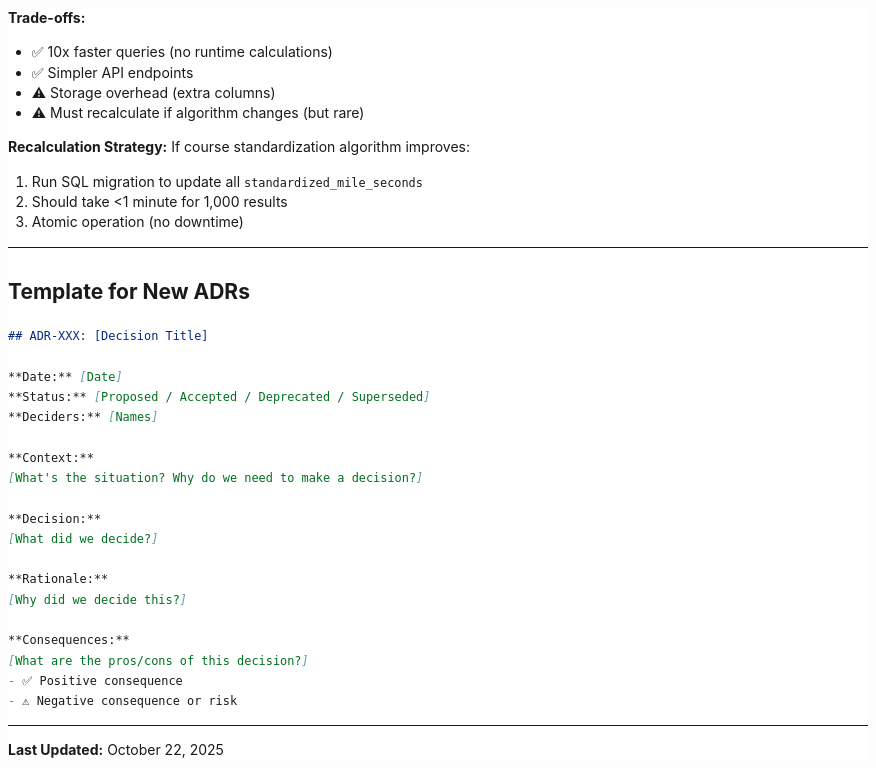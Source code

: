 **Trade-offs:**
- ✅ 10x faster queries (no runtime calculations)
- ✅ Simpler API endpoints
- ⚠️ Storage overhead (extra columns)
- ⚠️ Must recalculate if algorithm changes (but rare)

**Recalculation Strategy:**
If course standardization algorithm improves:
1. Run SQL migration to update all `standardized_mile_seconds`
2. Should take <1 minute for 1,000 results
3. Atomic operation (no downtime)

---

## Template for New ADRs

```markdown
## ADR-XXX: [Decision Title]

**Date:** [Date]
**Status:** [Proposed / Accepted / Deprecated / Superseded]
**Deciders:** [Names]

**Context:**
[What's the situation? Why do we need to make a decision?]

**Decision:**
[What did we decide?]

**Rationale:**
[Why did we decide this?]

**Consequences:**
[What are the pros/cons of this decision?]
- ✅ Positive consequence
- ⚠️ Negative consequence or risk
```

---

**Last Updated:** October 22, 2025
